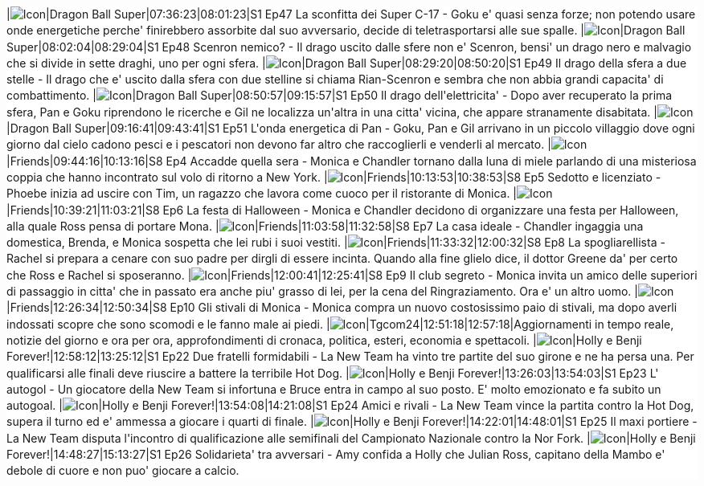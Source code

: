 |![Icon](https://guidatv.sky.it/uuid/5ed705f9-756a-4d8e-88c9-eae1390aa8b4/cover?md5ChecksumParam=5ed531f31814fcbf5ef028c292de96fd)|Dragon Ball Super|07:36:23|08:01:23|S1 Ep47 La sconfitta dei Super C-17 - Goku e&#039; quasi senza forze; non potendo usare onde energetiche perche&#039; finirebbero assorbite dal suo avversario, decide di teletrasportarsi alle sue spalle.
|![Icon](https://guidatv.sky.it/uuid/cb3ebcb4-eba1-48f4-9e0c-86aa8e688238/cover?md5ChecksumParam=5ed531f31814fcbf5ef028c292de96fd)|Dragon Ball Super|08:02:04|08:29:04|S1 Ep48 Scenron nemico? - Il drago uscito dalle sfere non e&#039; Scenron, bensi&#039; un drago nero e malvagio che si divide in sette draghi, uno per ogni sfera.
|![Icon](https://guidatv.sky.it/uuid/a3a46e51-71e3-447c-a980-ab814f503a9f/cover?md5ChecksumParam=5ed531f31814fcbf5ef028c292de96fd)|Dragon Ball Super|08:29:20|08:50:20|S1 Ep49 Il drago della sfera a due stelle - Il drago che e&#039; uscito dalla sfera con due stelline si chiama Rian-Scenron e sembra che non abbia grandi capacita&#039; di combattimento.
|![Icon](https://guidatv.sky.it/uuid/b0fbaeaa-0ce4-4fee-8bc7-99f69da5d54e/cover?md5ChecksumParam=5ed531f31814fcbf5ef028c292de96fd)|Dragon Ball Super|08:50:57|09:15:57|S1 Ep50 Il drago dell&#039;elettricita&#039; - Dopo aver recuperato la prima sfera, Pan e Goku riprendono le ricerche e Gil ne localizza un&#039;altra in una citta&#039; vicina, che appare stranamente disabitata.
|![Icon](https://guidatv.sky.it/uuid/24b13a29-6a5f-4161-9e27-3633c41d3da2/cover?md5ChecksumParam=5ed531f31814fcbf5ef028c292de96fd)|Dragon Ball Super|09:16:41|09:43:41|S1 Ep51 L&#039;onda energetica di Pan - Goku, Pan e Gil arrivano in un piccolo villaggio dove ogni giorno dal cielo cadono pesci e i pescatori non devono far altro che raccoglierli e venderli al mercato.
|![Icon](https://guidatv.sky.it/uuid/a4696adf-cd7d-45f9-9bce-e5a8e153fd6a/cover?md5ChecksumParam=7bcc024d8693d1f80754d6de934014f1)|Friends|09:44:16|10:13:16|S8 Ep4 Accadde quella sera - Monica e Chandler tornano dalla luna di miele parlando di una misteriosa coppia che hanno incontrato sul volo di ritorno a New York.
|![Icon](https://guidatv.sky.it/uuid/ce06b223-2a9f-4708-a738-158931c75ff9/cover?md5ChecksumParam=7bcc024d8693d1f80754d6de934014f1)|Friends|10:13:53|10:38:53|S8 Ep5 Sedotto e licenziato - Phoebe inizia ad uscire con Tim, un ragazzo che lavora come cuoco per il ristorante di Monica.
|![Icon](https://guidatv.sky.it/uuid/083f0918-bb37-4f61-b9f8-2c351a8370ea/cover?md5ChecksumParam=7bcc024d8693d1f80754d6de934014f1)|Friends|10:39:21|11:03:21|S8 Ep6 La festa di Halloween - Monica e Chandler decidono di organizzare una festa per Halloween, alla quale Ross pensa di portare Mona.
|![Icon](https://guidatv.sky.it/uuid/4b38f5e4-d699-48fe-bf05-05790e0f2f3d/cover?md5ChecksumParam=7bcc024d8693d1f80754d6de934014f1)|Friends|11:03:58|11:32:58|S8 Ep7 La casa ideale - Chandler ingaggia una domestica, Brenda, e Monica sospetta che lei rubi i suoi vestiti.
|![Icon](https://guidatv.sky.it/uuid/bccad2bf-3b07-4657-b5e5-bc872c808890/cover?md5ChecksumParam=7bcc024d8693d1f80754d6de934014f1)|Friends|11:33:32|12:00:32|S8 Ep8 La spogliarellista - Rachel si prepara a cenare con suo padre per dirgli di essere incinta. Quando alla fine glielo dice, il dottor Greene da&#039; per certo che Ross e Rachel si sposeranno.
|![Icon](https://guidatv.sky.it/uuid/f92544a2-2eb8-4c92-8e43-1de9588e800e/cover?md5ChecksumParam=7bcc024d8693d1f80754d6de934014f1)|Friends|12:00:41|12:25:41|S8 Ep9 Il club segreto - Monica invita un amico delle superiori di passaggio in citta&#039; che in passato era anche piu&#039; grasso di lei, per la cena del Ringraziamento. Ora e&#039; un altro uomo.
|![Icon](https://guidatv.sky.it/uuid/bc384701-3171-4fdd-9f74-72068812fd0f/cover?md5ChecksumParam=7bcc024d8693d1f80754d6de934014f1)|Friends|12:26:34|12:50:34|S8 Ep10 Gli stivali di Monica - Monica compra un nuovo costosissimo paio di stivali, ma dopo averli indossati scopre che sono scomodi e le fanno male ai piedi.
|![Icon](https://guidatv.sky.it/uuid/df42e3f7-772e-4b4d-b61e-6f07a3766b0e/cover?md5ChecksumParam=a4e40f0d70d0e5d70cc74c6c18708ce7)|Tgcom24|12:51:18|12:57:18|Aggiornamenti in tempo reale, notizie del giorno e ora per ora, approfondimenti di cronaca, politica, esteri, economia e spettacoli.
|![Icon](https://guidatv.sky.it/uuid/2abb4033-5bdd-4625-af66-a7755516783b/cover?md5ChecksumParam=8f73be191ed3683654ad08d58284cc42)|Holly e Benji Forever!|12:58:12|13:25:12|S1 Ep22 Due fratelli formidabili - La New Team ha vinto tre partite del suo girone e ne ha persa una. Per qualificarsi alle finali deve riuscire a battere la terribile Hot Dog.
|![Icon](https://guidatv.sky.it/uuid/aa43c252-e07c-4a9d-b1d3-b8ee7ab8871f/cover?md5ChecksumParam=8f73be191ed3683654ad08d58284cc42)|Holly e Benji Forever!|13:26:03|13:54:03|S1 Ep23 L&#039; autogol - Un giocatore della New Team si infortuna e Bruce entra in campo al suo posto. E&#039; molto emozionato e fa subito un autogoal.
|![Icon](https://guidatv.sky.it/uuid/235fd68d-d6ce-4f1c-b1df-ca62376037e6/cover?md5ChecksumParam=8f73be191ed3683654ad08d58284cc42)|Holly e Benji Forever!|13:54:08|14:21:08|S1 Ep24 Amici e rivali - La New Team vince la partita contro la Hot Dog, supera il turno ed e&#039; ammessa a giocare i quarti di finale.
|![Icon](https://guidatv.sky.it/uuid/4da13692-4572-44e8-9e47-b0c6d50fca4a/cover?md5ChecksumParam=8f73be191ed3683654ad08d58284cc42)|Holly e Benji Forever!|14:22:01|14:48:01|S1 Ep25 Il maxi portiere - La New Team disputa l&#039;incontro di qualificazione alle semifinali del Campionato Nazionale contro la Nor Fork.
|![Icon](https://guidatv.sky.it/uuid/7214980a-393b-43ae-824a-b57bec539f98/cover?md5ChecksumParam=8f73be191ed3683654ad08d58284cc42)|Holly e Benji Forever!|14:48:27|15:13:27|S1 Ep26 Solidarieta&#039; tra avversari - Amy confida a Holly che Julian Ross, capitano della Mambo e&#039; debole di cuore e non puo&#039; giocare a calcio.